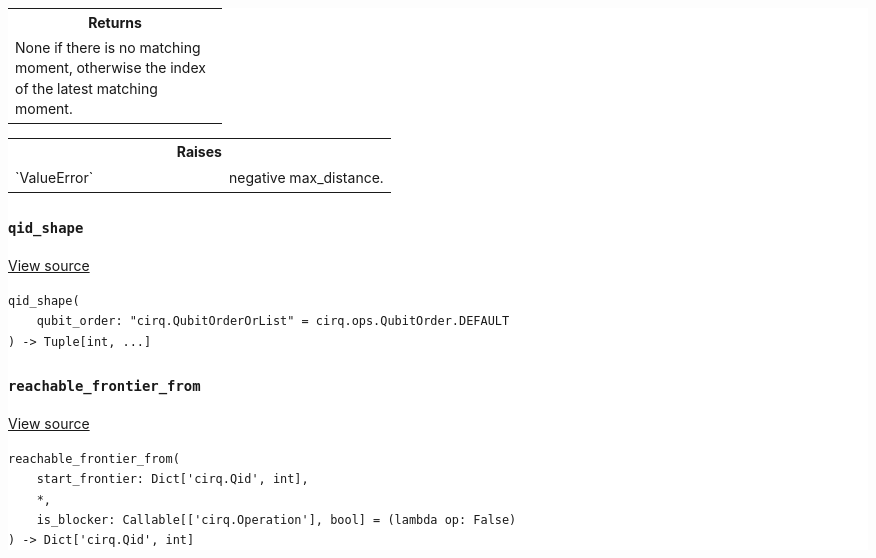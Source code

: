 


 <table class="responsive fixed orange">
<colgroup><col width="214px"><col></colgroup>
<tr><th colspan="2">Returns</th></tr>
<tr class="alt">
<td colspan="2">
None if there is no matching moment, otherwise the index of the
latest matching moment.
</td>
</tr>

</table>




 <table class="responsive fixed orange">
<colgroup><col width="214px"><col></colgroup>
<tr><th colspan="2">Raises</th></tr>

<tr>
<td>
`ValueError`
</td>
<td>
negative max_distance.
</td>
</tr>
</table>



<h3 id="qid_shape"><code>qid_shape</code></h3>

<a target="_blank" href="https://github.com/quantumlib/cirq/tree/master/cirq/circuits/circuit.py">View source</a>

<pre class="devsite-click-to-copy prettyprint lang-py tfo-signature-link">
<code>qid_shape(
    qubit_order: "cirq.QubitOrderOrList" = cirq.ops.QubitOrder.DEFAULT
) -> Tuple[int, ...]
</code></pre>




<h3 id="reachable_frontier_from"><code>reachable_frontier_from</code></h3>

<a target="_blank" href="https://github.com/quantumlib/cirq/tree/master/cirq/circuits/circuit.py">View source</a>

<pre class="devsite-click-to-copy prettyprint lang-py tfo-signature-link">
<code>reachable_frontier_from(
    start_frontier: Dict['cirq.Qid', int],
    *,
    is_blocker: Callable[['cirq.Operation'], bool] = (lambda op: False)
) -> Dict['cirq.Qid', int]
</code></pre>

